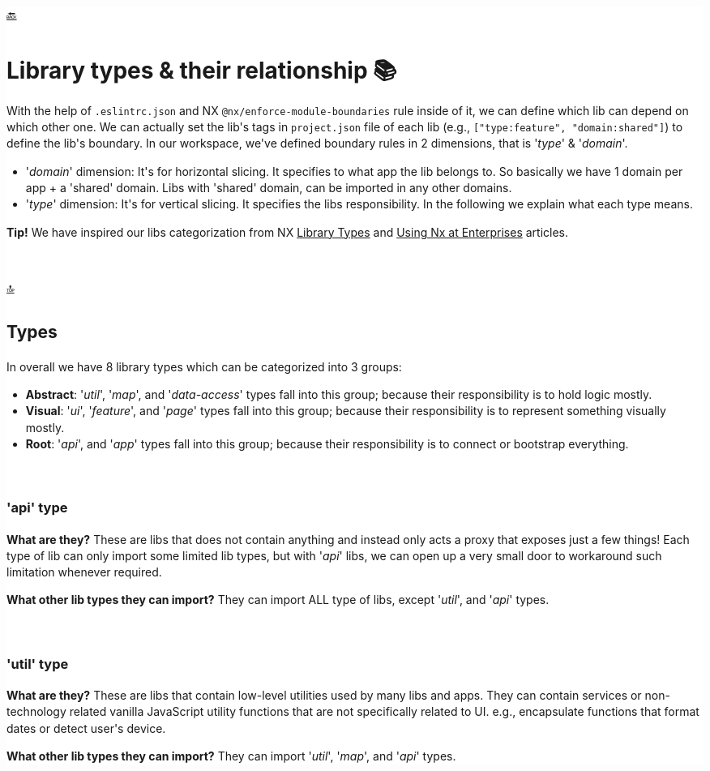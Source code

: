 [🔙](../../README.md#getting-started)

# Library types & their relationship 📚

With the help of `.eslintrc.json` and NX `@nx/enforce-module-boundaries` rule inside of it, we can define which lib can depend on which other one. We can actually set the lib's tags in `project.json` file of each lib (e.g., `["type:feature", "domain:shared"]`) to define the lib's boundary. In our workspace, we've defined boundary rules in 2 dimensions, that is '_type_' & '_domain_'.

- '_domain_' dimension: It's for horizontal slicing. It specifies to what app the lib belongs to. So basically we have 1 domain per app + a 'shared' domain. Libs with 'shared' domain, can be imported in any other domains.
- '_type_' dimension: It's for vertical slicing. It specifies the libs responsibility. In the following we explain what each type means.

**Tip!** We have inspired our libs categorization from NX [Library Types](https://nx.dev/concepts/more-concepts/library-types) and [Using Nx at Enterprises](<https://nx.dev/concepts/more-concepts/monorepo-nx-enterprise#type-(what-is-in-the-library)>) articles.

&nbsp;

[🔝](#library-types--their-relationship-📚)

## Types

In overall we have 8 library types which can be categorized into 3 groups:

- **Abstract**: '_util_', '_map_', and '_data-access_' types fall into this group; because their responsibility is to hold logic mostly.
- **Visual**: '_ui_', '_feature_', and '_page_' types fall into this group; because their responsibility is to represent something visually mostly.
- **Root**: '_api_', and '_app_' types fall into this group; because their responsibility is to connect or bootstrap everything.

&nbsp;

### 'api' type

**What are they?** These are libs that does not contain anything and instead only acts a proxy that exposes just a few things! Each type of lib can only import some limited lib types, but with '_api_' libs, we can open up a very small door to workaround such limitation whenever required.

**What other lib types they can import?** They can import ALL type of libs, except '_util_', and '_api_' types.

&nbsp;

### 'util' type

**What are they?** These are libs that contain low-level utilities used by many libs and apps. They can contain services or non-technology related vanilla JavaScript utility functions that are not specifically related to UI. e.g., encapsulate functions that format dates or detect user's device.

**What other lib types they can import?** They can import '_util_', '_map_', and '_api_' types.
